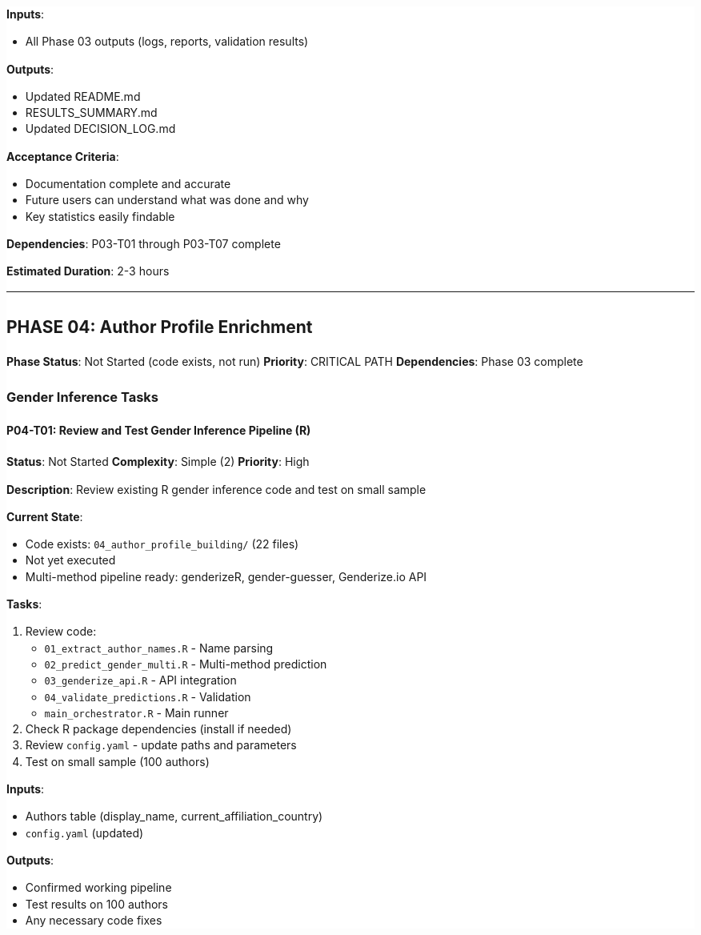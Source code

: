 **Inputs**:
- All Phase 03 outputs (logs, reports, validation results)

**Outputs**:
- Updated README.md
- RESULTS_SUMMARY.md
- Updated DECISION_LOG.md

**Acceptance Criteria**:
- Documentation complete and accurate
- Future users can understand what was done and why
- Key statistics easily findable

**Dependencies**: P03-T01 through P03-T07 complete

**Estimated Duration**: 2-3 hours

---

## PHASE 04: Author Profile Enrichment

**Phase Status**: Not Started (code exists, not run)
**Priority**: CRITICAL PATH
**Dependencies**: Phase 03 complete

### Gender Inference Tasks

#### P04-T01: Review and Test Gender Inference Pipeline (R)
**Status**: Not Started
**Complexity**: Simple (2)
**Priority**: High

**Description**: Review existing R gender inference code and test on small sample

**Current State**:
- Code exists: `04_author_profile_building/` (22 files)
- Not yet executed
- Multi-method pipeline ready: genderizeR, gender-guesser, Genderize.io API

**Tasks**:
1. Review code:
   - `01_extract_author_names.R` - Name parsing
   - `02_predict_gender_multi.R` - Multi-method prediction
   - `03_genderize_api.R` - API integration
   - `04_validate_predictions.R` - Validation
   - `main_orchestrator.R` - Main runner
2. Check R package dependencies (install if needed)
3. Review `config.yaml` - update paths and parameters
4. Test on small sample (100 authors)

**Inputs**:
- Authors table (display_name, current_affiliation_country)
- `config.yaml` (updated)

**Outputs**:
- Confirmed working pipeline
- Test results on 100 authors
- Any necessary code fixes
